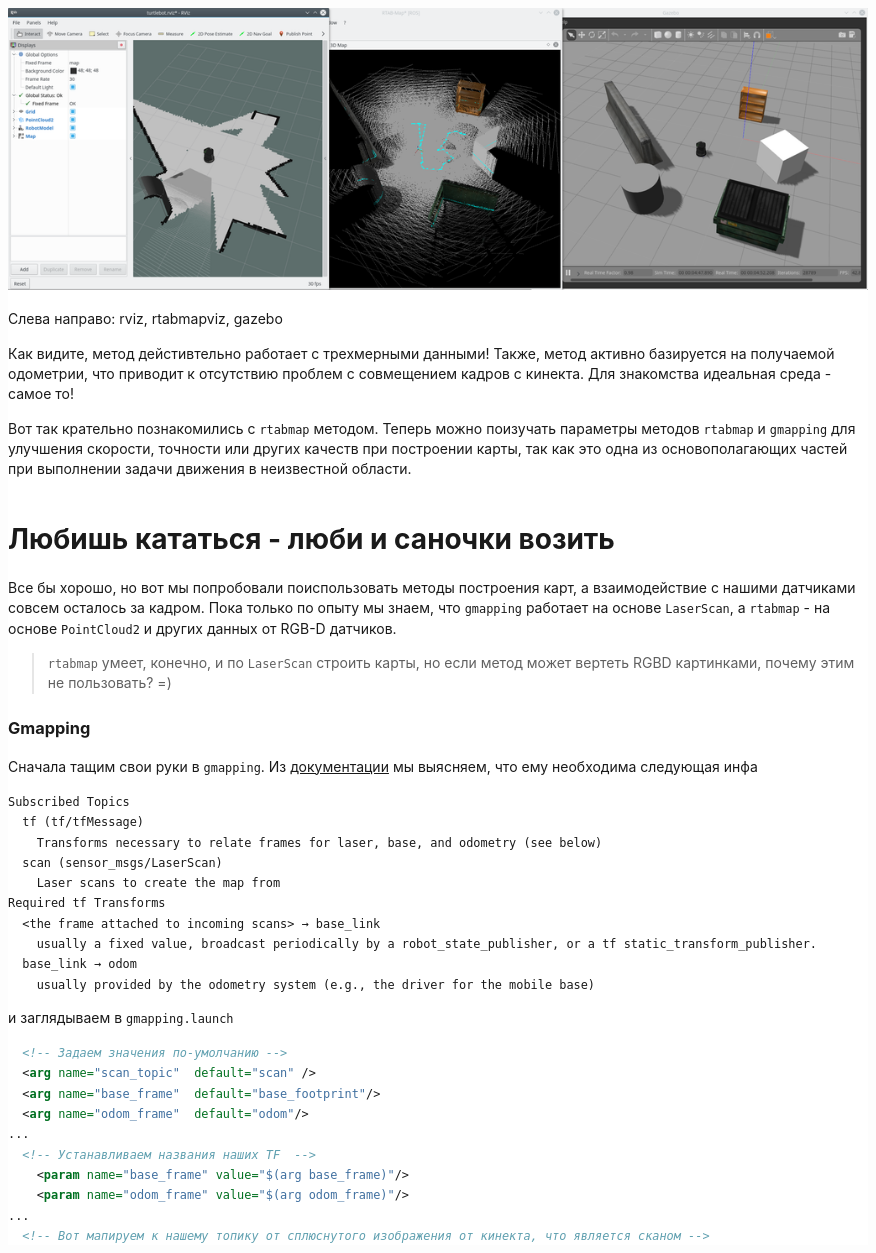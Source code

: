 <img src="img1/T5_rviz_gazebo_rtabmapviz_ready.png">
</p>

Слева направо: rviz, rtabmapviz, gazebo

Как видите, метод дейстивтельно работает с трехмерными данными! Также, метод активно базируется на получаемой одометрии, что приводит к отсутствию проблем с совмещением кадров с кинекта. Для знакомства идеальная среда - самое то!

Вот так крательно познакомились с `rtabmap` методом. Теперь можно поизучать параметры методов `rtabmap` и `gmapping` для улучшения скорости, точности или других качеств при построении карты, так как это одна из основополагающих частей при выполнении задачи движения в неизвестной области.

# Любишь кататься - люби и саночки возить

Все бы хорошо, но вот мы попробовали поиспользовать методы построения карт, а взаимодействие с нашими датчиками совсем осталось за кадром. Пока только по опыту мы знаем, что `gmapping` работает на основе `LaserScan`, а `rtabmap` - на основе `PointCloud2` и других данных от RGB-D датчиков.

> `rtabmap` умеет, конечно, и по `LaserScan` строить карты, но если метод может вертеть RGBD картинками, почему этим не пользовать? =)

### Gmapping

Сначала тащим свои руки в `gmapping`. Из [документации](http://wiki.ros.org/gmapping) мы выясняем, что ему необходима следующая инфа
```
Subscribed Topics
  tf (tf/tfMessage)
    Transforms necessary to relate frames for laser, base, and odometry (see below)
  scan (sensor_msgs/LaserScan)
    Laser scans to create the map from
Required tf Transforms
  <the frame attached to incoming scans> → base_link
    usually a fixed value, broadcast periodically by a robot_state_publisher, or a tf static_transform_publisher.
  base_link → odom
    usually provided by the odometry system (e.g., the driver for the mobile base)
```
и заглядываем в `gmapping.launch`
```xml
  <!-- Задаем значения по-умолчанию -->
  <arg name="scan_topic"  default="scan" />
  <arg name="base_frame"  default="base_footprint"/>
  <arg name="odom_frame"  default="odom"/>
...
  <!-- Устанавливаем названия наших TF  -->
    <param name="base_frame" value="$(arg base_frame)"/>
    <param name="odom_frame" value="$(arg odom_frame)"/>
...
  <!-- Вот мапируем к нашему топику от сплюснутого изображения от кинекта, что является сканом -->
```